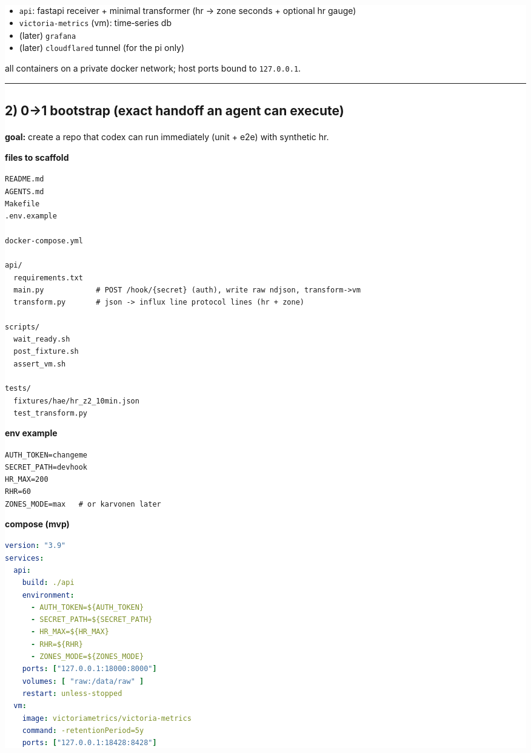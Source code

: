 * `api`: fastapi receiver + minimal transformer (hr → zone seconds + optional hr gauge)
* `victoria-metrics` (vm): time‑series db
* (later) `grafana`
* (later) `cloudflared` tunnel (for the pi only)

all containers on a private docker network; host ports bound to `127.0.0.1`.

---

## 2) 0→1 bootstrap (exact handoff an agent can execute)

**goal:** create a repo that codex can run immediately (unit + e2e) with synthetic hr.

**files to scaffold**

```
README.md
AGENTS.md
Makefile
.env.example

docker-compose.yml

api/
  requirements.txt
  main.py            # POST /hook/{secret} (auth), write raw ndjson, transform->vm
  transform.py       # json -> influx line protocol lines (hr + zone)

scripts/
  wait_ready.sh
  post_fixture.sh
  assert_vm.sh

tests/
  fixtures/hae/hr_z2_10min.json
  test_transform.py
```

**env example**

```
AUTH_TOKEN=changeme
SECRET_PATH=devhook
HR_MAX=200
RHR=60
ZONES_MODE=max   # or karvonen later
```

**compose (mvp)**

```yaml
version: "3.9"
services:
  api:
    build: ./api
    environment:
      - AUTH_TOKEN=${AUTH_TOKEN}
      - SECRET_PATH=${SECRET_PATH}
      - HR_MAX=${HR_MAX}
      - RHR=${RHR}
      - ZONES_MODE=${ZONES_MODE}
    ports: ["127.0.0.1:18000:8000"]
    volumes: [ "raw:/data/raw" ]
    restart: unless-stopped
  vm:
    image: victoriametrics/victoria-metrics
    command: -retentionPeriod=5y
    ports: ["127.0.0.1:18428:8428"]
```